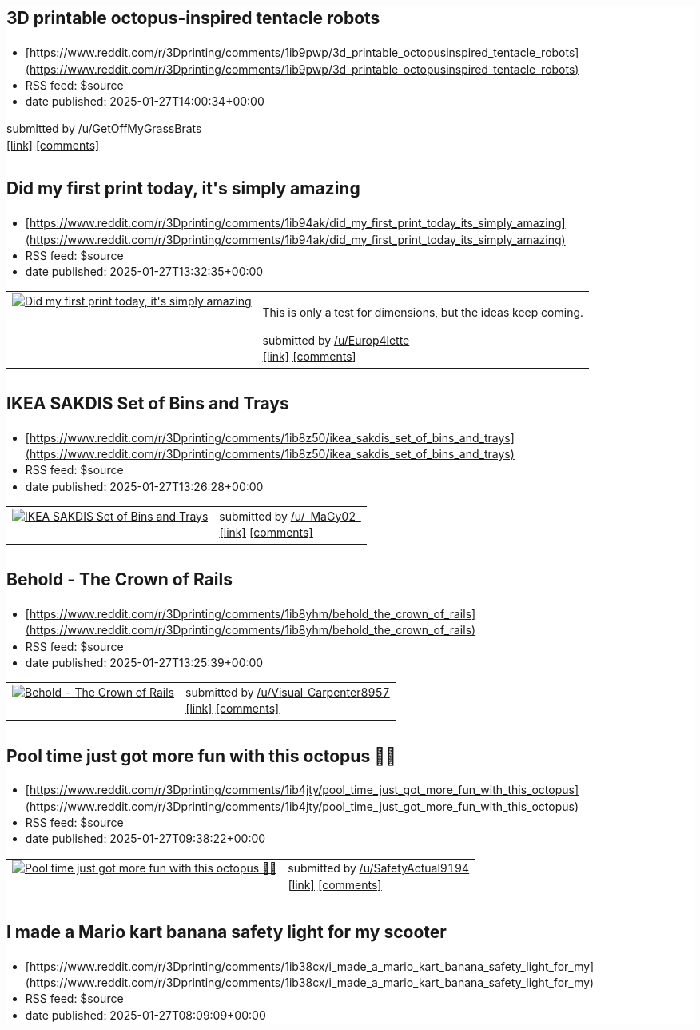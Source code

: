 ## 3D printable octopus-inspired tentacle robots
 - [https://www.reddit.com/r/3Dprinting/comments/1ib9pwp/3d_printable_octopusinspired_tentacle_robots](https://www.reddit.com/r/3Dprinting/comments/1ib9pwp/3d_printable_octopusinspired_tentacle_robots)
 - RSS feed: $source
 - date published: 2025-01-27T14:00:34+00:00

&#32; submitted by &#32; <a href="https://www.reddit.com/user/GetOffMyGrassBrats"> /u/GetOffMyGrassBrats </a> <br/> <span><a href="https://v.redd.it/gkilrlwaiffe1">[link]</a></span> &#32; <span><a href="https://www.reddit.com/r/3Dprinting/comments/1ib9pwp/3d_printable_octopusinspired_tentacle_robots/">[comments]</a></span>

## Did my first print today, it's simply amazing
 - [https://www.reddit.com/r/3Dprinting/comments/1ib94ak/did_my_first_print_today_its_simply_amazing](https://www.reddit.com/r/3Dprinting/comments/1ib94ak/did_my_first_print_today_its_simply_amazing)
 - RSS feed: $source
 - date published: 2025-01-27T13:32:35+00:00

<table> <tr><td> <a href="https://www.reddit.com/r/3Dprinting/comments/1ib94ak/did_my_first_print_today_its_simply_amazing/"> <img src="https://b.thumbs.redditmedia.com/IaEBuKrTLTMZUAEz15DTSnBwYwqppC6xf9lXOTQ5Waw.jpg" alt="Did my first print today, it's simply amazing" title="Did my first print today, it's simply amazing" /> </a> </td><td> <div class="md"><p>This is only a test for dimensions, but the ideas keep coming.</p> </div> &#32; submitted by &#32; <a href="https://www.reddit.com/user/Europ4lette"> /u/Europ4lette </a> <br/> <span><a href="https://www.reddit.com/gallery/1ib94ak">[link]</a></span> &#32; <span><a href="https://www.reddit.com/r/3Dprinting/comments/1ib94ak/did_my_first_print_today_its_simply_amazing/">[comments]</a></span> </td></tr></table>

## IKEA SAKDIS Set of Bins and Trays
 - [https://www.reddit.com/r/3Dprinting/comments/1ib8z50/ikea_sakdis_set_of_bins_and_trays](https://www.reddit.com/r/3Dprinting/comments/1ib8z50/ikea_sakdis_set_of_bins_and_trays)
 - RSS feed: $source
 - date published: 2025-01-27T13:26:28+00:00

<table> <tr><td> <a href="https://www.reddit.com/r/3Dprinting/comments/1ib8z50/ikea_sakdis_set_of_bins_and_trays/"> <img src="https://b.thumbs.redditmedia.com/0hfO9182Fl07zeRtyK5AHecxSmHIKHxDlsS4TblUxYA.jpg" alt="IKEA SAKDIS Set of Bins and Trays" title="IKEA SAKDIS Set of Bins and Trays" /> </a> </td><td> &#32; submitted by &#32; <a href="https://www.reddit.com/user/_MaGy02_"> /u/_MaGy02_ </a> <br/> <span><a href="https://www.reddit.com/gallery/1ib8z50">[link]</a></span> &#32; <span><a href="https://www.reddit.com/r/3Dprinting/comments/1ib8z50/ikea_sakdis_set_of_bins_and_trays/">[comments]</a></span> </td></tr></table>

## Behold - The Crown of Rails
 - [https://www.reddit.com/r/3Dprinting/comments/1ib8yhm/behold_the_crown_of_rails](https://www.reddit.com/r/3Dprinting/comments/1ib8yhm/behold_the_crown_of_rails)
 - RSS feed: $source
 - date published: 2025-01-27T13:25:39+00:00

<table> <tr><td> <a href="https://www.reddit.com/r/3Dprinting/comments/1ib8yhm/behold_the_crown_of_rails/"> <img src="https://a.thumbs.redditmedia.com/Fa4y8Z6RLy1bnjQKZr-VfGEqNQQ3wJWkpHGcaMUlQd8.jpg" alt="Behold - The Crown of Rails" title="Behold - The Crown of Rails" /> </a> </td><td> &#32; submitted by &#32; <a href="https://www.reddit.com/user/Visual_Carpenter8957"> /u/Visual_Carpenter8957 </a> <br/> <span><a href="https://www.reddit.com/gallery/1ib8yhm">[link]</a></span> &#32; <span><a href="https://www.reddit.com/r/3Dprinting/comments/1ib8yhm/behold_the_crown_of_rails/">[comments]</a></span> </td></tr></table>

## Pool time just got more fun with this octopus 🐙🌊
 - [https://www.reddit.com/r/3Dprinting/comments/1ib4jty/pool_time_just_got_more_fun_with_this_octopus](https://www.reddit.com/r/3Dprinting/comments/1ib4jty/pool_time_just_got_more_fun_with_this_octopus)
 - RSS feed: $source
 - date published: 2025-01-27T09:38:22+00:00

<table> <tr><td> <a href="https://www.reddit.com/r/3Dprinting/comments/1ib4jty/pool_time_just_got_more_fun_with_this_octopus/"> <img src="https://external-preview.redd.it/ZDE4aW05enphaWZlMf_4LOpxts1CHdod_uQ1H3tSJBfLx4S-HDxlloAVAPxO.png?width=640&amp;crop=smart&amp;auto=webp&amp;s=2e2c572628a0c83f689b6b37065da14d6337e8c1" alt="Pool time just got more fun with this octopus 🐙🌊" title="Pool time just got more fun with this octopus 🐙🌊" /> </a> </td><td> &#32; submitted by &#32; <a href="https://www.reddit.com/user/SafetyActual9194"> /u/SafetyActual9194 </a> <br/> <span><a href="https://v.redd.it/7leol9zzaife1">[link]</a></span> &#32; <span><a href="https://www.reddit.com/r/3Dprinting/comments/1ib4jty/pool_time_just_got_more_fun_with_this_octopus/">[comments]</a></span> </td></tr></table>

## I made a Mario kart banana safety light for my scooter
 - [https://www.reddit.com/r/3Dprinting/comments/1ib38cx/i_made_a_mario_kart_banana_safety_light_for_my](https://www.reddit.com/r/3Dprinting/comments/1ib38cx/i_made_a_mario_kart_banana_safety_light_for_my)
 - RSS feed: $source
 - date published: 2025-01-27T08:09:09+00:00
